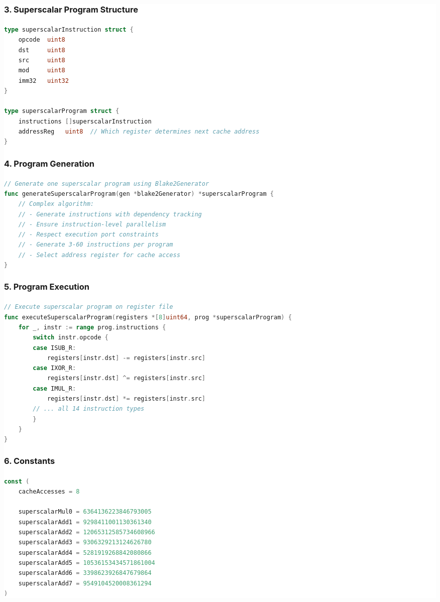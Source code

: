 ### 3. Superscalar Program Structure

```go
type superscalarInstruction struct {
    opcode  uint8
    dst     uint8
    src     uint8
    mod     uint8
    imm32   uint32
}

type superscalarProgram struct {
    instructions []superscalarInstruction
    addressReg   uint8  // Which register determines next cache address
}
```

### 4. Program Generation

```go
// Generate one superscalar program using Blake2Generator
func generateSuperscalarProgram(gen *blake2Generator) *superscalarProgram {
    // Complex algorithm:
    // - Generate instructions with dependency tracking
    // - Ensure instruction-level parallelism
    // - Respect execution port constraints
    // - Generate 3-60 instructions per program
    // - Select address register for cache access
}
```

### 5. Program Execution

```go
// Execute superscalar program on register file
func executeSuperscalarProgram(registers *[8]uint64, prog *superscalarProgram) {
    for _, instr := range prog.instructions {
        switch instr.opcode {
        case ISUB_R:
            registers[instr.dst] -= registers[instr.src]
        case IXOR_R:
            registers[instr.dst] ^= registers[instr.src]
        case IMUL_R:
            registers[instr.dst] *= registers[instr.src]
        // ... all 14 instruction types
        }
    }
}
```

### 6. Constants

```go
const (
    cacheAccesses = 8
    
    superscalarMul0 = 6364136223846793005
    superscalarAdd1 = 9298411001130361340
    superscalarAdd2 = 12065312585734608966
    superscalarAdd3 = 9306329213124626780
    superscalarAdd4 = 5281919268842080866
    superscalarAdd5 = 10536153434571861004
    superscalarAdd6 = 3398623926847679864
    superscalarAdd7 = 9549104520008361294
)
```
